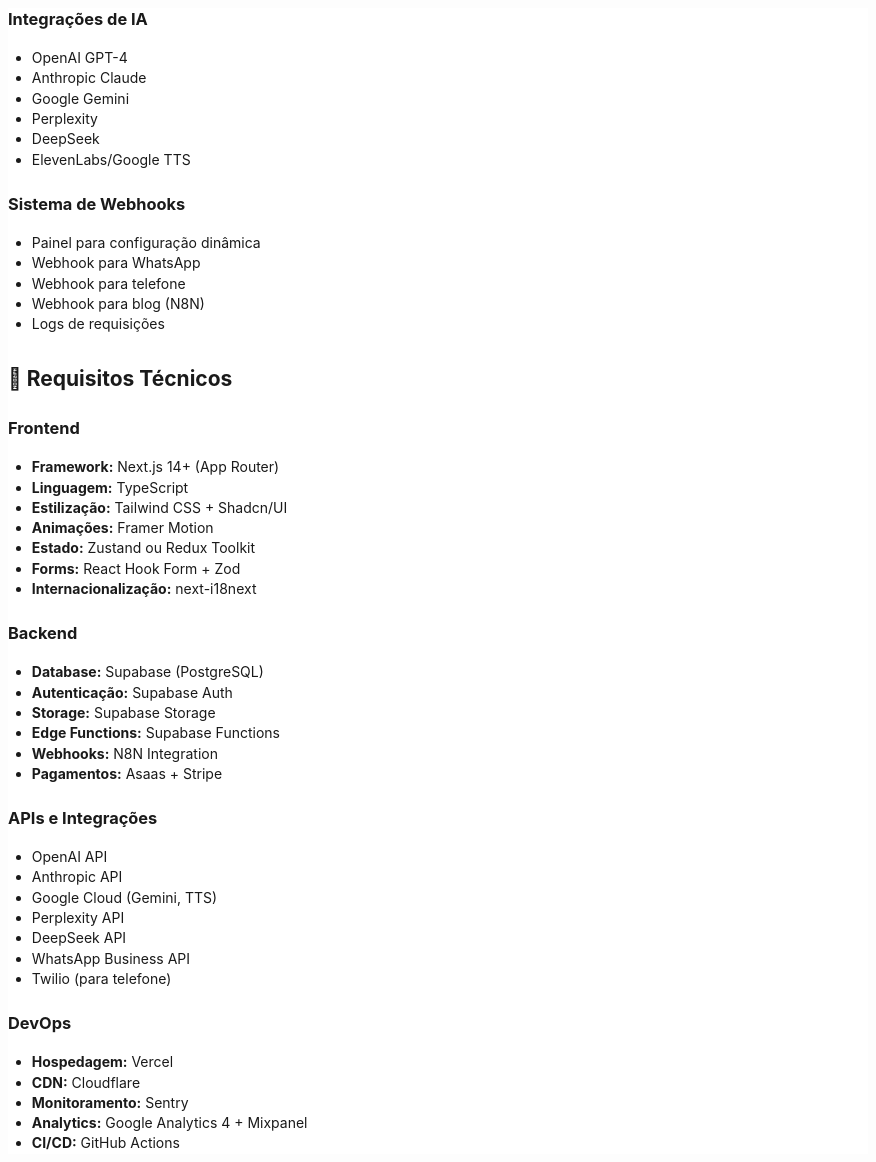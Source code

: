 ### Integrações de IA
- OpenAI GPT-4
- Anthropic Claude
- Google Gemini
- Perplexity
- DeepSeek
- ElevenLabs/Google TTS

### Sistema de Webhooks
- Painel para configuração dinâmica
- Webhook para WhatsApp
- Webhook para telefone
- Webhook para blog (N8N)
- Logs de requisições

## 🔧 Requisitos Técnicos

### Frontend
- **Framework:** Next.js 14+ (App Router)
- **Linguagem:** TypeScript
- **Estilização:** Tailwind CSS + Shadcn/UI
- **Animações:** Framer Motion
- **Estado:** Zustand ou Redux Toolkit
- **Forms:** React Hook Form + Zod
- **Internacionalização:** next-i18next

### Backend
- **Database:** Supabase (PostgreSQL)
- **Autenticação:** Supabase Auth
- **Storage:** Supabase Storage
- **Edge Functions:** Supabase Functions
- **Webhooks:** N8N Integration
- **Pagamentos:** Asaas + Stripe

### APIs e Integrações
- OpenAI API
- Anthropic API
- Google Cloud (Gemini, TTS)
- Perplexity API
- DeepSeek API
- WhatsApp Business API
- Twilio (para telefone)

### DevOps
- **Hospedagem:** Vercel
- **CDN:** Cloudflare
- **Monitoramento:** Sentry
- **Analytics:** Google Analytics 4 + Mixpanel
- **CI/CD:** GitHub Actions
